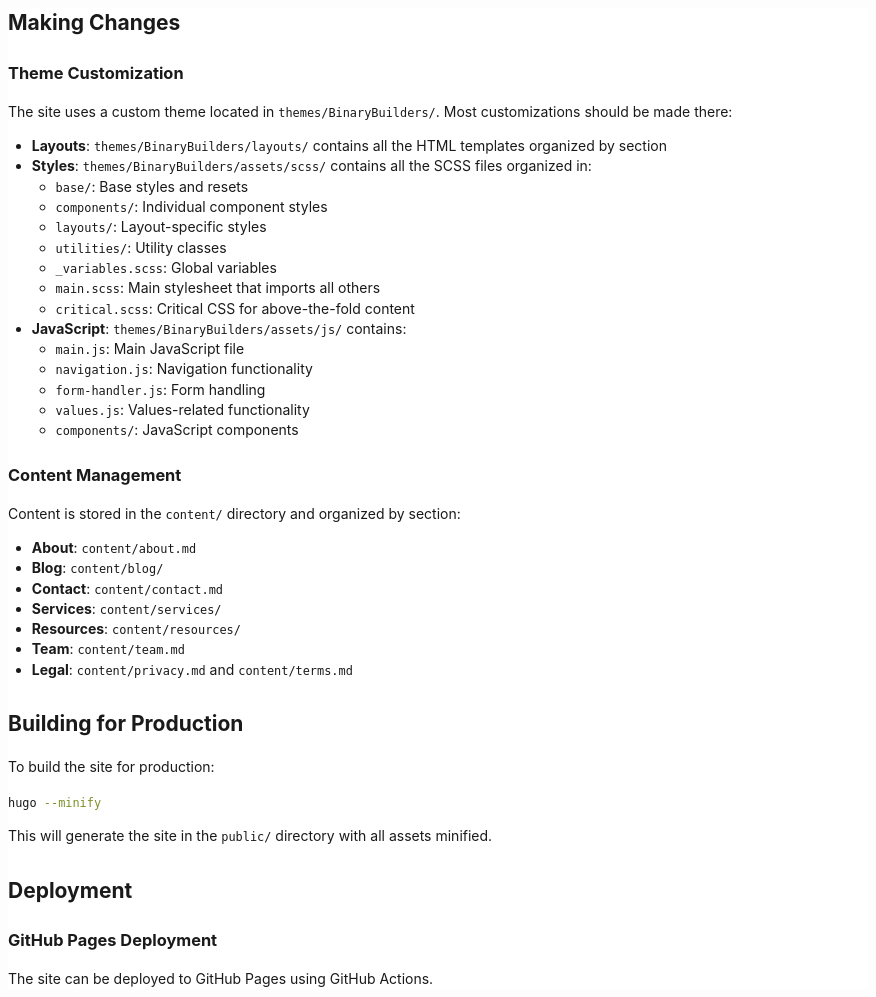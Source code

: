 ## Making Changes

### Theme Customization

The site uses a custom theme located in `themes/BinaryBuilders/`. Most customizations should be made there:

- **Layouts**: `themes/BinaryBuilders/layouts/` contains all the HTML templates organized by section
- **Styles**: `themes/BinaryBuilders/assets/scss/` contains all the SCSS files organized in:
  - `base/`: Base styles and resets
  - `components/`: Individual component styles
  - `layouts/`: Layout-specific styles
  - `utilities/`: Utility classes
  - `_variables.scss`: Global variables
  - `main.scss`: Main stylesheet that imports all others
  - `critical.scss`: Critical CSS for above-the-fold content
- **JavaScript**: `themes/BinaryBuilders/assets/js/` contains:
  - `main.js`: Main JavaScript file
  - `navigation.js`: Navigation functionality
  - `form-handler.js`: Form handling
  - `values.js`: Values-related functionality
  - `components/`: JavaScript components

### Content Management

Content is stored in the `content/` directory and organized by section:

- **About**: `content/about.md`
- **Blog**: `content/blog/`
- **Contact**: `content/contact.md`
- **Services**: `content/services/`
- **Resources**: `content/resources/`
- **Team**: `content/team.md`
- **Legal**: `content/privacy.md` and `content/terms.md`

## Building for Production

To build the site for production:

```bash
hugo --minify
```

This will generate the site in the `public/` directory with all assets minified.

## Deployment

### GitHub Pages Deployment

The site can be deployed to GitHub Pages using GitHub Actions.
